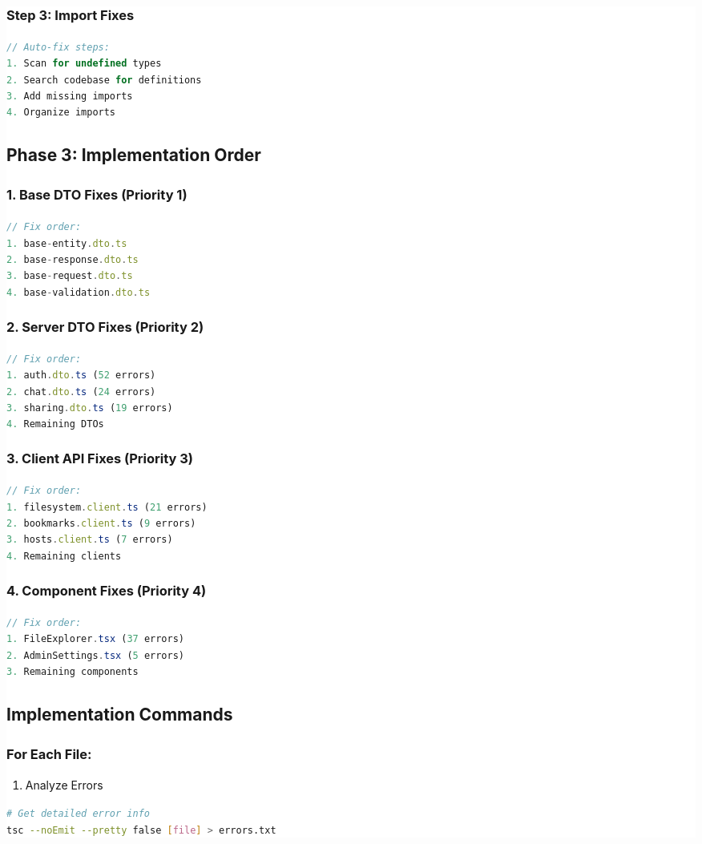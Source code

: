 ### Step 3: Import Fixes
```typescript
// Auto-fix steps:
1. Scan for undefined types
2. Search codebase for definitions
3. Add missing imports
4. Organize imports
```

## Phase 3: Implementation Order

### 1. Base DTO Fixes (Priority 1)
```typescript
// Fix order:
1. base-entity.dto.ts
2. base-response.dto.ts
3. base-request.dto.ts
4. base-validation.dto.ts
```

### 2. Server DTO Fixes (Priority 2)
```typescript
// Fix order:
1. auth.dto.ts (52 errors)
2. chat.dto.ts (24 errors)
3. sharing.dto.ts (19 errors)
4. Remaining DTOs
```

### 3. Client API Fixes (Priority 3)
```typescript
// Fix order:
1. filesystem.client.ts (21 errors)
2. bookmarks.client.ts (9 errors)
3. hosts.client.ts (7 errors)
4. Remaining clients
```

### 4. Component Fixes (Priority 4)
```typescript
// Fix order:
1. FileExplorer.tsx (37 errors)
2. AdminSettings.tsx (5 errors)
3. Remaining components
```

## Implementation Commands

### For Each File:
1. Analyze Errors
```bash
# Get detailed error info
tsc --noEmit --pretty false [file] > errors.txt
```
